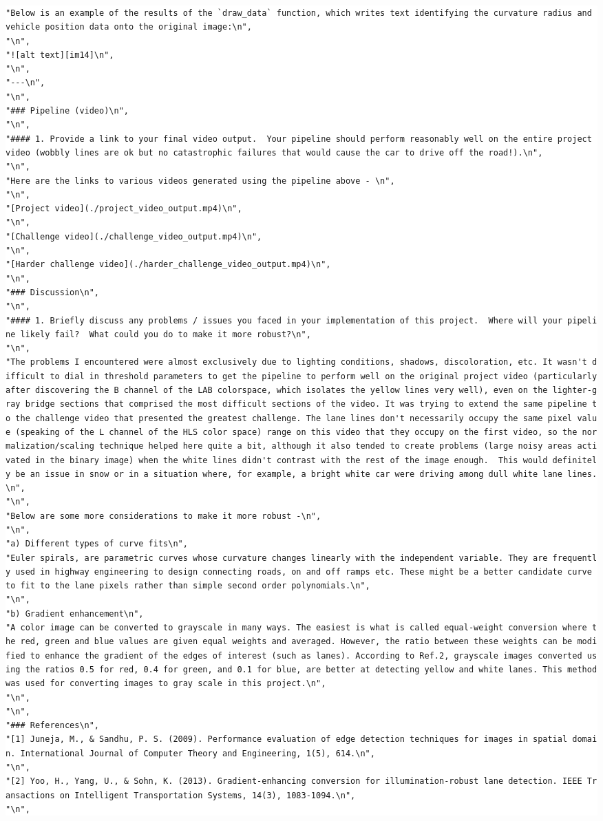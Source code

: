     "Below is an example of the results of the `draw_data` function, which writes text identifying the curvature radius and vehicle position data onto the original image:\n",
    "\n",
    "![alt text][im14]\n",
    "\n",
    "---\n",
    "\n",
    "### Pipeline (video)\n",
    "\n",
    "#### 1. Provide a link to your final video output.  Your pipeline should perform reasonably well on the entire project video (wobbly lines are ok but no catastrophic failures that would cause the car to drive off the road!).\n",
    "\n",
    "Here are the links to various videos generated using the pipeline above - \n",
    "\n",
    "[Project video](./project_video_output.mp4)\n",
    "\n",
    "[Challenge video](./challenge_video_output.mp4)\n",
    "\n",
    "[Harder challenge video](./harder_challenge_video_output.mp4)\n",
    "\n",
    "### Discussion\n",
    "\n",
    "#### 1. Briefly discuss any problems / issues you faced in your implementation of this project.  Where will your pipeline likely fail?  What could you do to make it more robust?\n",
    "\n",
    "The problems I encountered were almost exclusively due to lighting conditions, shadows, discoloration, etc. It wasn't difficult to dial in threshold parameters to get the pipeline to perform well on the original project video (particularly after discovering the B channel of the LAB colorspace, which isolates the yellow lines very well), even on the lighter-gray bridge sections that comprised the most difficult sections of the video. It was trying to extend the same pipeline to the challenge video that presented the greatest challenge. The lane lines don't necessarily occupy the same pixel value (speaking of the L channel of the HLS color space) range on this video that they occupy on the first video, so the normalization/scaling technique helped here quite a bit, although it also tended to create problems (large noisy areas activated in the binary image) when the white lines didn't contrast with the rest of the image enough.  This would definitely be an issue in snow or in a situation where, for example, a bright white car were driving among dull white lane lines.  \n",
    "\n",
    "Below are some more considerations to make it more robust -\n",
    "\n",
    "a) Different types of curve fits\n",
    "Euler spirals, are parametric curves whose curvature changes linearly with the independent variable. They are frequently used in highway engineering to design connecting roads, on and off ramps etc. These might be a better candidate curve to fit to the lane pixels rather than simple second order polynomials.\n",
    "\n",
    "b) Gradient enhancement\n",
    "A color image can be converted to grayscale in many ways. The easiest is what is called equal-weight conversion where the red, green and blue values are given equal weights and averaged. However, the ratio between these weights can be modified to enhance the gradient of the edges of interest (such as lanes). According to Ref.2, grayscale images converted using the ratios 0.5 for red, 0.4 for green, and 0.1 for blue, are better at detecting yellow and white lanes. This method was used for converting images to gray scale in this project.\n",
    "\n",
    "\n",
    "### References\n",
    "[1] Juneja, M., & Sandhu, P. S. (2009). Performance evaluation of edge detection techniques for images in spatial domain. International Journal of Computer Theory and Engineering, 1(5), 614.\n",
    "\n",
    "[2] Yoo, H., Yang, U., & Sohn, K. (2013). Gradient-enhancing conversion for illumination-robust lane detection. IEEE Transactions on Intelligent Transportation Systems, 14(3), 1083-1094.\n",
    "\n",